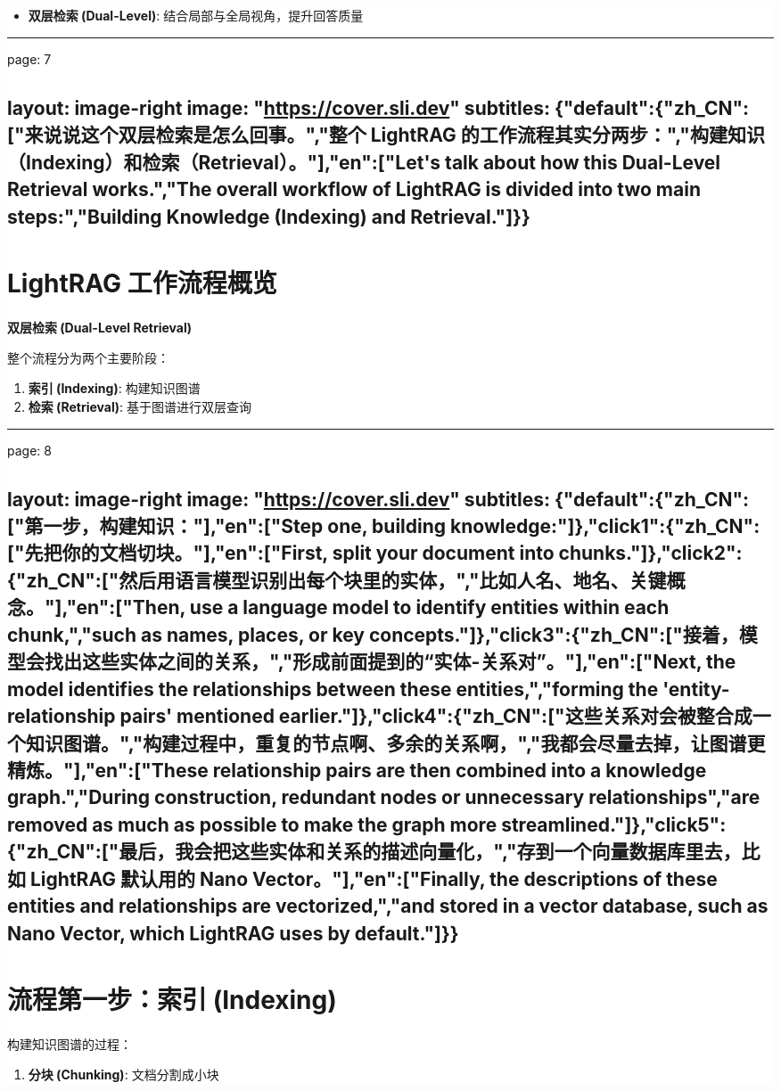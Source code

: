 <div v-click="3">

- **双层检索 (Dual-Level)**: 结合局部与全局视角，提升回答质量

</div>


---
page: 7

layout: image-right
image: "https://cover.sli.dev"
subtitles: {"default":{"zh_CN":["来说说这个双层检索是怎么回事。","整个 LightRAG 的工作流程其实分两步：","构建知识（Indexing）和检索（Retrieval）。"],"en":["Let's talk about how this Dual-Level Retrieval works.","The overall workflow of LightRAG is divided into two main steps:","Building Knowledge (Indexing) and Retrieval."]}}
---

# LightRAG 工作流程概览

**双层检索 (Dual-Level Retrieval)**

整个流程分为两个主要阶段：
1. **索引 (Indexing)**: 构建知识图谱
2. **检索 (Retrieval)**: 基于图谱进行双层查询



---
page: 8

layout: image-right
image: "https://cover.sli.dev"
subtitles: {"default":{"zh_CN":["第一步，构建知识："],"en":["Step one, building knowledge:"]},"click1":{"zh_CN":["先把你的文档切块。"],"en":["First, split your document into chunks."]},"click2":{"zh_CN":["然后用语言模型识别出每个块里的实体，","比如人名、地名、关键概念。"],"en":["Then, use a language model to identify entities within each chunk,","such as names, places, or key concepts."]},"click3":{"zh_CN":["接着，模型会找出这些实体之间的关系，","形成前面提到的“实体-关系对”。"],"en":["Next, the model identifies the relationships between these entities,","forming the 'entity-relationship pairs' mentioned earlier."]},"click4":{"zh_CN":["这些关系对会被整合成一个知识图谱。","构建过程中，重复的节点啊、多余的关系啊，","我都会尽量去掉，让图谱更精炼。"],"en":["These relationship pairs are then combined into a knowledge graph.","During construction, redundant nodes or unnecessary relationships","are removed as much as possible to make the graph more streamlined."]},"click5":{"zh_CN":["最后，我会把这些实体和关系的描述向量化，","存到一个向量数据库里去，比如 LightRAG 默认用的 Nano Vector。"],"en":["Finally, the descriptions of these entities and relationships are vectorized,","and stored in a vector database, such as Nano Vector, which LightRAG uses by default."]}}
---

# 流程第一步：索引 (Indexing)

构建知识图谱的过程：

<div v-click="1">

1.  **分块 (Chunking)**: 文档分割成小块

</div>
